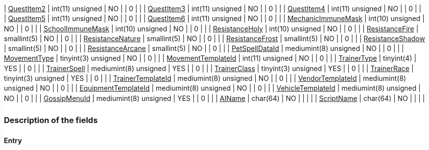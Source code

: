 | [QuestItem2](creature_template#questitem2)                     | int(11) unsigned      | NO       |         | 0           |           |
| [QuestItem3](creature_template#questitem3)                     | int(11) unsigned      | NO       |         | 0           |           |
| [QuestItem4](creature_template#questitem4)                     | int(11) unsigned      | NO       |         | 0           |           |
| [QuestItem5](creature_template#questitem5)                     | int(11) unsigned      | NO       |         | 0           |           |
| [QuestItem6](creature_template#questitem6)                     | int(11) unsigned      | NO       |         | 0           |           |
| [MechanicImmuneMask](creature_template#mechanicimmunemask)     | int(10) unsigned      | NO       |         | 0           |           |
| [SchoolImmuneMask](creature_template#schoolimmunemask)         | int(10) unsigned      | NO       |         | 0           |           |
| [ResistanceHoly](creature_template#resistanceholy)             | int(10) unsigned      | NO       |         | 0           |           |
| [ResistanceFire](creature_template#resistancefire)             | smallint(5)           | NO       |         | 0           |           |
| [ResistanceNature](creature_template#resistancenature)         | smallint(5)           | NO       |         | 0           |           |
| [ResistanceFrost](creature_template#resistancefrost)           | smallint(5)           | NO       |         | 0           |           |
| [ResistanceShadow](creature_template#resistanceshadow)         | smallint(5)           | NO       |         | 0           |           |
| [ResistanceArcane](creature_template#resistancearcane)         | smallint(5)           | NO       |         | 0           |           |
| [PetSpellDataId](creature_template#petspelldataid)             | mediumint(8) unsigned | NO       |         | 0           |           |
| [MovementType](creature_template#movementtype)                 | tinyint(3) unsigned   | NO       |         | 0           |           |
| [MovementTemplateId](creature_template#movementtemplateid)     | int(11) unsigned      | NO       |         | 0           |           |
| [TrainerType](creature_template#trainertype)                   | tinyint(4)            | YES      |         | 0           |           |
| [TrainerSpell](creature_template#trainerspell)                 | mediumint(8) unsigned | YES      |         | 0           |           |
| [TrainerClass](creature_template#trainerclass)                 | tinyint(3) unsigned   | YES      |         | 0           |           |
| [TrainerRace](creature_template#trainerrace)                   | tinyint(3) unsigned   | YES      |         | 0           |           |
| [TrainerTemplateId](creature_template#trainertemplateid)       | mediumint(8) unsigned | NO       |         | 0           |           |
| [VendorTemplateId](creature_template#vendortemplateid)         | mediumint(8) unsigned | NO       |         | 0           |           |
| [EquipmentTemplateId](creature_template#equipmenttemplateid)   | mediumint(8) unsigned | NO       |         | 0           |           |
| [VehicleTemplateId](creature_template#vehicletemplateid)       | mediumint(8) unsigned | NO       |         | 0           |           |
| [GossipMenuId](creature_template#gossipmenuid)                 | mediumint(8) unsigned | YES      |         | 0           |           |
| [AIName](creature_template#ainame)                             | char(64)              | NO       |         |             |           |
| [ScriptName](creature_template#scriptname)                     | char(64)              | NO       |         |             |           |

### Description of the fields

#### Entry
